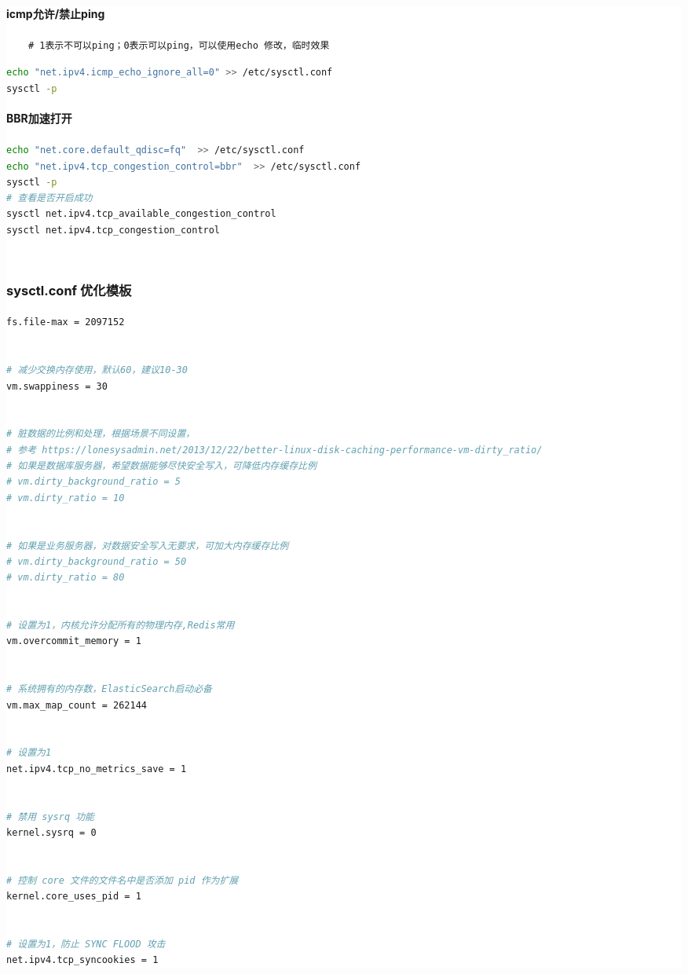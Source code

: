 #### **icmp允许/禁止ping**

　　​`# 1表示不可以ping；0表示可以ping，可以使用echo 修改，临时效果`​

```bash
echo "net.ipv4.icmp_echo_ignore_all=0" >> /etc/sysctl.conf
sysctl -p
```

#### BBR加速打开

```bash
echo "net.core.default_qdisc=fq"  >> /etc/sysctl.conf
echo "net.ipv4.tcp_congestion_control=bbr"  >> /etc/sysctl.conf
sysctl -p
# 查看是否开启成功
sysctl net.ipv4.tcp_available_congestion_control
sysctl net.ipv4.tcp_congestion_control
```

　　‍

### sysctl.conf  优化模板

```bash
fs.file-max = 2097152
 
 
# 减少交换内存使用，默认60，建议10-30
vm.swappiness = 30
 
 
# 脏数据的比例和处理，根据场景不同设置，
# 参考 https://lonesysadmin.net/2013/12/22/better-linux-disk-caching-performance-vm-dirty_ratio/
# 如果是数据库服务器，希望数据能够尽快安全写入，可降低内存缓存比例
# vm.dirty_background_ratio = 5
# vm.dirty_ratio = 10
 
 
# 如果是业务服务器，对数据安全写入无要求，可加大内存缓存比例
# vm.dirty_background_ratio = 50
# vm.dirty_ratio = 80
 
 
# 设置为1，内核允许分配所有的物理内存,Redis常用
vm.overcommit_memory = 1
 
 
# 系统拥有的内存数，ElasticSearch启动必备
vm.max_map_count = 262144
 
 
# 设置为1
net.ipv4.tcp_no_metrics_save = 1
 
 
# 禁用 sysrq 功能
kernel.sysrq = 0
 
 
# 控制 core 文件的文件名中是否添加 pid 作为扩展
kernel.core_uses_pid = 1
 
 
# 设置为1，防止 SYNC FLOOD 攻击
net.ipv4.tcp_syncookies = 1
```